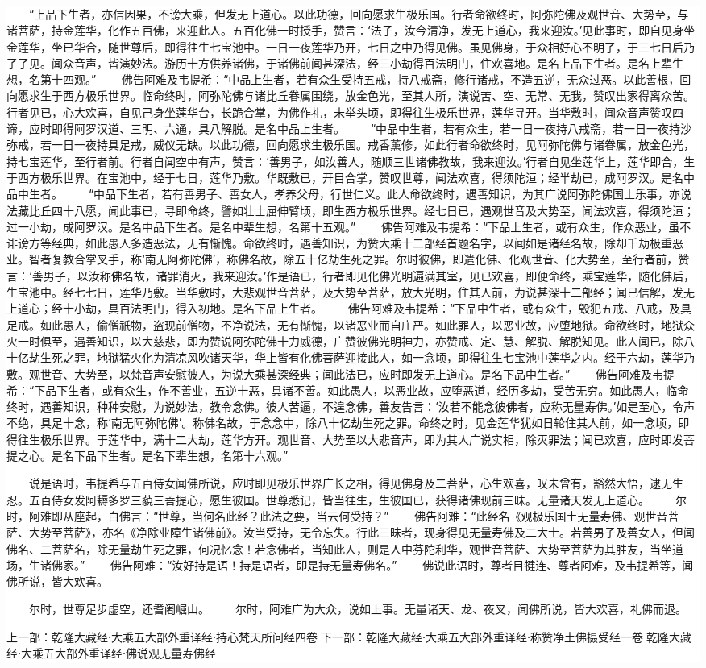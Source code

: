 　　“上品下生者，亦信因果，不谤大乘，但发无上道心。以此功德，回向愿求生极乐国。行者命欲终时，阿弥陀佛及观世音、大势至，与诸菩萨，持金莲华，化作五百佛，来迎此人。五百化佛一时授手，赞言：‘法子，汝今清净，发无上道心，我来迎汝。’见此事时，即自见身坐金莲华，坐已华合，随世尊后，即得往生七宝池中。一日一夜莲华乃开，七日之中乃得见佛。虽见佛身，于众相好心不明了，于三七日后乃了了见。闻众音声，皆演妙法。游历十方供养诸佛，于诸佛前闻甚深法，经三小劫得百法明门，住欢喜地。是名上品下生者。是名上辈生想，名第十四观。”
　　佛告阿难及韦提希：“中品上生者，若有众生受持五戒，持八戒斋，修行诸戒，不造五逆，无众过恶。以此善根，回向愿求生于西方极乐世界。临命终时，阿弥陀佛与诸比丘眷属围绕，放金色光，至其人所，演说苦、空、无常、无我，赞叹出家得离众苦。行者见已，心大欢喜，自见己身坐莲华台，长跪合掌，为佛作礼，未举头顷，即得往生极乐世界，莲华寻开。当华敷时，闻众音声赞叹四谛，应时即得阿罗汉道、三明、六通，具八解脱。是名中品上生者。
　　“中品中生者，若有众生，若一日一夜持八戒斋，若一日一夜持沙弥戒，若一日一夜持具足戒，威仪无缺。以此功德，回向愿求生极乐国。戒香薰修，如此行者命欲终时，见阿弥陀佛与诸眷属，放金色光，持七宝莲华，至行者前。行者自闻空中有声，赞言：‘善男子，如汝善人，随顺三世诸佛教故，我来迎汝。’行者自见坐莲华上，莲华即合，生于西方极乐世界。在宝池中，经于七日，莲华乃敷。华既敷已，开目合掌，赞叹世尊，闻法欢喜，得须陀洹；经半劫已，成阿罗汉。是名中品中生者。
　　“中品下生者，若有善男子、善女人，孝养父母，行世仁义。此人命欲终时，遇善知识，为其广说阿弥陀佛国土乐事，亦说法藏比丘四十八愿，闻此事已，寻即命终，譬如壮士屈伸臂顷，即生西方极乐世界。经七日已，遇观世音及大势至，闻法欢喜，得须陀洹；过一小劫，成阿罗汉。是名中品下生者。是名中辈生想，名第十五观。”
　　佛告阿难及韦提希：“下品上生者，或有众生，作众恶业，虽不诽谤方等经典，如此愚人多造恶法，无有惭愧。命欲终时，遇善知识，为赞大乘十二部经首题名字，以闻如是诸经名故，除却千劫极重恶业。智者复教合掌叉手，称‘南无阿弥陀佛’，称佛名故，除五十亿劫生死之罪。尔时彼佛，即遣化佛、化观世音、化大势至，至行者前，赞言：‘善男子，以汝称佛名故，诸罪消灭，我来迎汝。’作是语已，行者即见化佛光明遍满其室，见已欢喜，即便命终，乘宝莲华，随化佛后，生宝池中。经七七日，莲华乃敷。当华敷时，大悲观世音菩萨，及大势至菩萨，放大光明，住其人前，为说甚深十二部经；闻已信解，发无上道心；经十小劫，具百法明门，得入初地。是名下品上生者。
　　佛告阿难及韦提希：“下品中生者，或有众生，毁犯五戒、八戒，及具足戒。如此愚人，偷僧祇物，盗现前僧物，不净说法，无有惭愧，以诸恶业而自庄严。如此罪人，以恶业故，应堕地狱。命欲终时，地狱众火一时俱至，遇善知识，以大慈悲，即为赞说阿弥陀佛十力威德，广赞彼佛光明神力，亦赞戒、定、慧、解脱、解脱知见。此人闻已，除八十亿劫生死之罪，地狱猛火化为清凉风吹诸天华，华上皆有化佛菩萨迎接此人，如一念顷，即得往生七宝池中莲华之内。经于六劫，莲华乃敷。观世音、大势至，以梵音声安慰彼人，为说大乘甚深经典；闻此法已，应时即发无上道心。是名下品中生者。”
　　佛告阿难及韦提希：“下品下生者，或有众生，作不善业，五逆十恶，具诸不善。如此愚人，以恶业故，应堕恶道，经历多劫，受苦无穷。如此愚人，临命终时，遇善知识，种种安慰，为说妙法，教令念佛。彼人苦逼，不遑念佛，善友告言：‘汝若不能念彼佛者，应称无量寿佛。’如是至心，令声不绝，具足十念，称‘南无阿弥陀佛’。称佛名故，于念念中，除八十亿劫生死之罪。命终之时，见金莲华犹如日轮住其人前，如一念顷，即得往生极乐世界。于莲华中，满十二大劫，莲华方开。观世音、大势至以大悲音声，即为其人广说实相，除灭罪法；闻已欢喜，应时即发菩提之心。是名下品下生者。是名下辈生想，名第十六观。”

　　说是语时，韦提希与五百侍女闻佛所说，应时即见极乐世界广长之相，得见佛身及二菩萨，心生欢喜，叹未曾有，豁然大悟，逮无生忍。五百侍女发阿耨多罗三藐三菩提心，愿生彼国。世尊悉记，皆当往生，生彼国已，获得诸佛现前三昧。无量诸天发无上道心。
　　尔时，阿难即从座起，白佛言：“世尊，当何名此经？此法之要，当云何受持？”
　　佛告阿难：“此经名《观极乐国土无量寿佛、观世音菩萨、大势至菩萨》，亦名《净除业障生诸佛前》。汝当受持，无令忘失。行此三昧者，现身得见无量寿佛及二大士。若善男子及善女人，但闻佛名、二菩萨名，除无量劫生死之罪，何况忆念！若念佛者，当知此人，则是人中芬陀利华，观世音菩萨、大势至菩萨为其胜友，当坐道场，生诸佛家。”
　　佛告阿难：“汝好持是语！持是语者，即是持无量寿佛名。”
　　佛说此语时，尊者目犍连、尊者阿难，及韦提希等，闻佛所说，皆大欢喜。

　　尔时，世尊足步虚空，还耆阇崛山。
　　尔时，阿难广为大众，说如上事。无量诸天、龙、夜叉，闻佛所说，皆大欢喜，礼佛而退。

上一部：乾隆大藏经·大乘五大部外重译经·持心梵天所问经四卷
下一部：乾隆大藏经·大乘五大部外重译经·称赞净土佛摄受经一卷
乾隆大藏经·大乘五大部外重译经·佛说观无量寿佛经